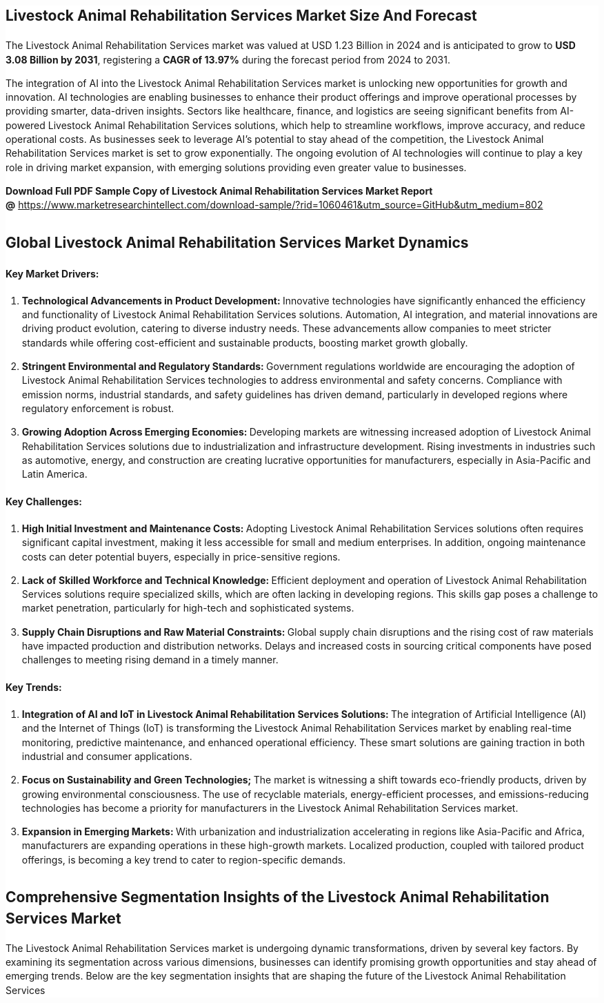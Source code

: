 <h2>Livestock Animal Rehabilitation Services Market Size And Forecast</h2><p>The Livestock Animal Rehabilitation Services market was valued at USD 1.23 Billion in 2024 and is anticipated to grow to <strong>USD 3.08 Billion by 2031</strong>, registering a <strong>CAGR of 13.97%</strong> during the forecast period from 2024 to 2031.</p><p>The integration of AI into the Livestock Animal Rehabilitation Services market is unlocking new opportunities for growth and innovation. AI technologies are enabling businesses to enhance their product offerings and improve operational processes by providing smarter, data-driven insights. Sectors like healthcare, finance, and logistics are seeing significant benefits from AI-powered Livestock Animal Rehabilitation Services solutions, which help to streamline workflows, improve accuracy, and reduce operational costs. As businesses seek to leverage AI’s potential to stay ahead of the competition, the Livestock Animal Rehabilitation Services market is set to grow exponentially. The ongoing evolution of AI technologies will continue to play a key role in driving market expansion, with emerging solutions providing even greater value to businesses.</p><p><strong>Download Full PDF Sample Copy of Livestock Animal Rehabilitation Services Market Report @</strong>&nbsp;<a href="https://www.marketresearchintellect.com/download-sample/?rid=1060461&amp;utm_source=GitHub&amp;utm_medium=802">https://www.marketresearchintellect.com/download-sample/?rid=1060461&amp;utm_source=GitHub&amp;utm_medium=802</a></p><h2>Global Livestock Animal Rehabilitation Services Market Dynamics</h2><h4><strong>Key Market Drivers:</strong></h4><ol><li><p><strong>Technological Advancements in Product Development:&nbsp;</strong>Innovative technologies have significantly enhanced the efficiency and functionality of Livestock Animal Rehabilitation Services solutions. Automation, AI integration, and material innovations are driving product evolution, catering to diverse industry needs. These advancements allow companies to meet stricter standards while offering cost-efficient and sustainable products, boosting market growth globally.</p></li><li><p><strong>Stringent Environmental and Regulatory Standards:&nbsp;</strong>Government regulations worldwide are encouraging the adoption of Livestock Animal Rehabilitation Services technologies to address environmental and safety concerns. Compliance with emission norms, industrial standards, and safety guidelines has driven demand, particularly in developed regions where regulatory enforcement is robust.</p></li><li><p><strong>Growing Adoption Across Emerging Economies:&nbsp;</strong>Developing markets are witnessing increased adoption of Livestock Animal Rehabilitation Services solutions due to industrialization and infrastructure development. Rising investments in industries such as automotive, energy, and construction are creating lucrative opportunities for manufacturers, especially in Asia-Pacific and Latin America.</p></li></ol><h4><strong>Key Challenges:</strong></h4><ol><li><p><strong>High Initial Investment and Maintenance Costs:&nbsp;</strong>Adopting Livestock Animal Rehabilitation Services solutions often requires significant capital investment, making it less accessible for small and medium enterprises. In addition, ongoing maintenance costs can deter potential buyers, especially in price-sensitive regions.</p></li><li><p><strong>Lack of Skilled Workforce and Technical Knowledge:&nbsp;</strong>Efficient deployment and operation of Livestock Animal Rehabilitation Services solutions require specialized skills, which are often lacking in developing regions. This skills gap poses a challenge to market penetration, particularly for high-tech and sophisticated systems.</p></li><li><p><strong>Supply Chain Disruptions and Raw Material Constraints:&nbsp;</strong>Global supply chain disruptions and the rising cost of raw materials have impacted production and distribution networks. Delays and increased costs in sourcing critical components have posed challenges to meeting rising demand in a timely manner.</p></li></ol><h4><strong>Key Trends:</strong></h4><ol><li><p><strong>Integration of AI and IoT in Livestock Animal Rehabilitation Services Solutions:&nbsp;</strong>The integration of Artificial Intelligence (AI) and the Internet of Things (IoT) is transforming the Livestock Animal Rehabilitation Services market by enabling real-time monitoring, predictive maintenance, and enhanced operational efficiency. These smart solutions are gaining traction in both industrial and consumer applications.</p></li><li><p><strong>Focus on Sustainability and Green Technologies;&nbsp;</strong>The market is witnessing a shift towards eco-friendly products, driven by growing environmental consciousness. The use of recyclable materials, energy-efficient processes, and emissions-reducing technologies has become a priority for manufacturers in the Livestock Animal Rehabilitation Services market.</p></li><li><p><strong>Expansion in Emerging Markets:&nbsp;</strong>With urbanization and industrialization accelerating in regions like Asia-Pacific and Africa, manufacturers are expanding operations in these high-growth markets. Localized production, coupled with tailored product offerings, is becoming a key trend to cater to region-specific demands.</p></li></ol><div class="article-main__content" data-test-id="publishing-text-block"><h2>Comprehensive Segmentation Insights of the Livestock Animal Rehabilitation Services Market</h2><p>The Livestock Animal Rehabilitation Services market is undergoing dynamic transformations, driven by several key factors. By examining its segmentation across various dimensions, businesses can identify promising growth opportunities and stay ahead of emerging trends. Below are the key segmentation insights that are shaping the future of the Livestock Animal Rehabilitation Services